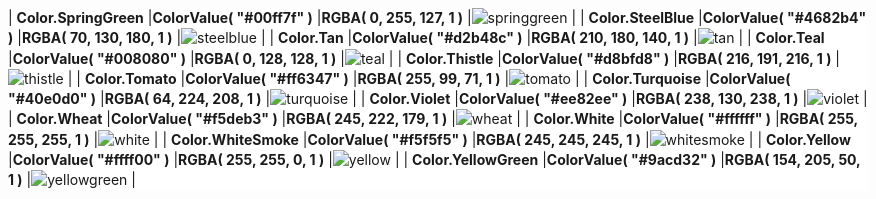 | **Color.SpringGreen** |**ColorValue( "#00ff7f" )** |**RGBA( 0, 255, 127, 1 )** |![springgreen](./media/function-colors/color-springgreen.png) |
| **Color.SteelBlue** |**ColorValue( "#4682b4" )** |**RGBA( 70, 130, 180, 1 )** |![steelblue](./media/function-colors/color-steelblue.png) |
| **Color.Tan** |**ColorValue( "#d2b48c" )** |**RGBA( 210, 180, 140, 1 )** |![tan](./media/function-colors/color-tan.png) |
| **Color.Teal** |**ColorValue( "#008080" )** |**RGBA( 0, 128, 128, 1 )** |![teal](./media/function-colors/color-teal.png) |
| **Color.Thistle** |**ColorValue( "#d8bfd8" )** |**RGBA( 216, 191, 216, 1 )** |![thistle](./media/function-colors/color-thistle.png) |
| **Color.Tomato** |**ColorValue( "#ff6347" )** |**RGBA( 255, 99, 71, 1 )** |![tomato](./media/function-colors/color-tomato.png) |
| **Color.Turquoise** |**ColorValue( "#40e0d0" )** |**RGBA( 64, 224, 208, 1 )** |![turquoise](./media/function-colors/color-turquoise.png) |
| **Color.Violet** |**ColorValue( "#ee82ee" )** |**RGBA( 238, 130, 238, 1 )** |![violet](./media/function-colors/color-violet.png) |
| **Color.Wheat** |**ColorValue( "#f5deb3" )** |**RGBA( 245, 222, 179, 1 )** |![wheat](./media/function-colors/color-wheat.png) |
| **Color.White** |**ColorValue( "#ffffff" )** |**RGBA( 255, 255, 255, 1 )** |![white](./media/function-colors/color-white.png) |
| **Color.WhiteSmoke** |**ColorValue( "#f5f5f5" )** |**RGBA( 245, 245, 245, 1 )** |![whitesmoke](./media/function-colors/color-whitesmoke.png) |
| **Color.Yellow** |**ColorValue( "#ffff00" )** |**RGBA( 255, 255, 0, 1 )** |![yellow](./media/function-colors/color-yellow.png) |
| **Color.YellowGreen** |**ColorValue( "#9acd32" )** |**RGBA( 154, 205, 50, 1 )** |![yellowgreen](./media/function-colors/color-yellowgreen.png) |

